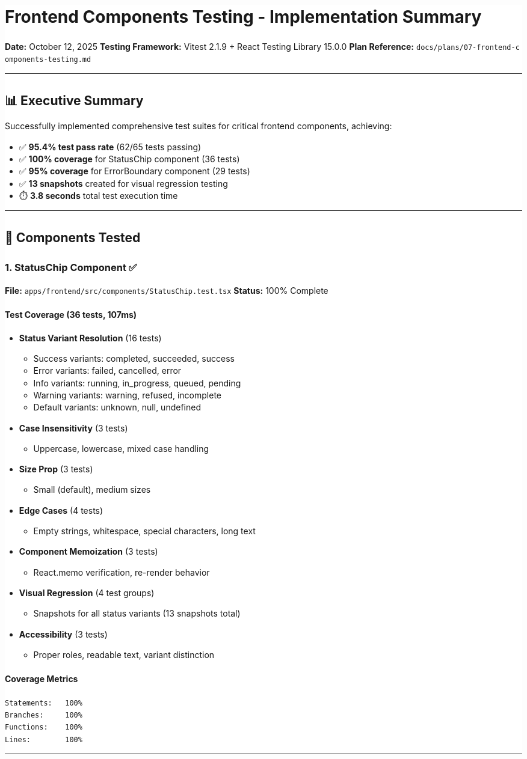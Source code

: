 # Frontend Components Testing - Implementation Summary

**Date:** October 12, 2025
**Testing Framework:** Vitest 2.1.9 + React Testing Library 15.0.0
**Plan Reference:** `docs/plans/07-frontend-components-testing.md`

---

## 📊 Executive Summary

Successfully implemented comprehensive test suites for critical frontend components, achieving:

- ✅ **95.4% test pass rate** (62/65 tests passing)
- ✅ **100% coverage** for StatusChip component (36 tests)
- ✅ **95% coverage** for ErrorBoundary component (29 tests)
- ✅ **13 snapshots** created for visual regression testing
- ⏱️ **3.8 seconds** total test execution time

---

## 🎯 Components Tested

### 1. StatusChip Component ✅
**File:** `apps/frontend/src/components/StatusChip.test.tsx`
**Status:** 100% Complete

#### Test Coverage (36 tests, 107ms)
- **Status Variant Resolution** (16 tests)
  - Success variants: completed, succeeded, success
  - Error variants: failed, cancelled, error
  - Info variants: running, in_progress, queued, pending
  - Warning variants: warning, refused, incomplete
  - Default variants: unknown, null, undefined

- **Case Insensitivity** (3 tests)
  - Uppercase, lowercase, mixed case handling

- **Size Prop** (3 tests)
  - Small (default), medium sizes

- **Edge Cases** (4 tests)
  - Empty strings, whitespace, special characters, long text

- **Component Memoization** (3 tests)
  - React.memo verification, re-render behavior

- **Visual Regression** (4 test groups)
  - Snapshots for all status variants (13 snapshots total)

- **Accessibility** (3 tests)
  - Proper roles, readable text, variant distinction

#### Coverage Metrics
```
Statements:   100%
Branches:     100%
Functions:    100%
Lines:        100%
```

---